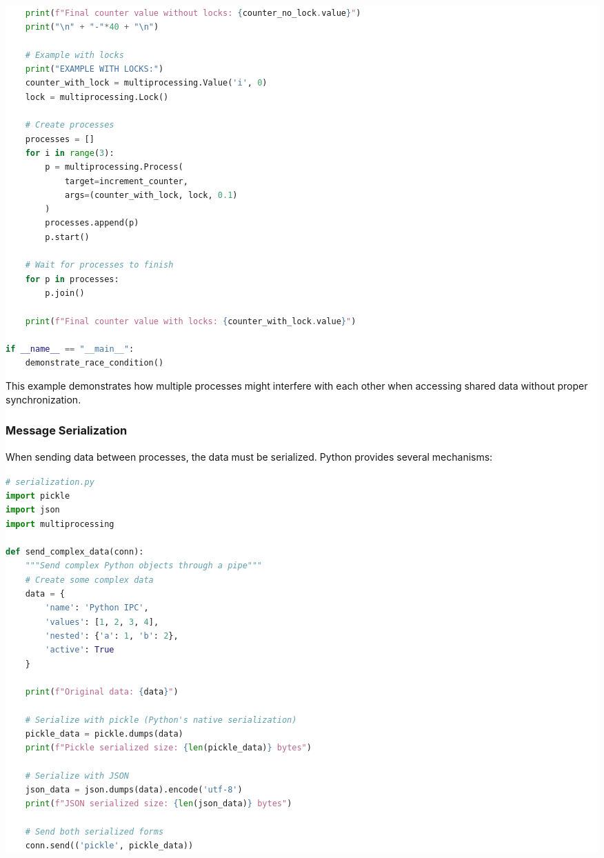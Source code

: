 ```python
    print(f"Final counter value without locks: {counter_no_lock.value}")
    print("\n" + "-"*40 + "\n")
  
    # Example with locks
    print("EXAMPLE WITH LOCKS:")
    counter_with_lock = multiprocessing.Value('i', 0)
    lock = multiprocessing.Lock()
  
    # Create processes
    processes = []
    for i in range(3):
        p = multiprocessing.Process(
            target=increment_counter, 
            args=(counter_with_lock, lock, 0.1)
        )
        processes.append(p)
        p.start()
  
    # Wait for processes to finish
    for p in processes:
        p.join()
  
    print(f"Final counter value with locks: {counter_with_lock.value}")

if __name__ == "__main__":
    demonstrate_race_condition()
```

This example demonstrates how multiple processes might interfere with each other when accessing shared data without proper synchronization.

### Message Serialization

When sending data between processes, the data must be serialized. Python provides several mechanisms:

```python
# serialization.py
import pickle
import json
import multiprocessing

def send_complex_data(conn):
    """Send complex Python objects through a pipe"""
    # Create some complex data
    data = {
        'name': 'Python IPC',
        'values': [1, 2, 3, 4],
        'nested': {'a': 1, 'b': 2},
        'active': True
    }
  
    print(f"Original data: {data}")
  
    # Serialize with pickle (Python's native serialization)
    pickle_data = pickle.dumps(data)
    print(f"Pickle serialized size: {len(pickle_data)} bytes")
  
    # Serialize with JSON
    json_data = json.dumps(data).encode('utf-8')
    print(f"JSON serialized size: {len(json_data)} bytes")
  
    # Send both serialized forms
    conn.send(('pickle', pickle_data))
```